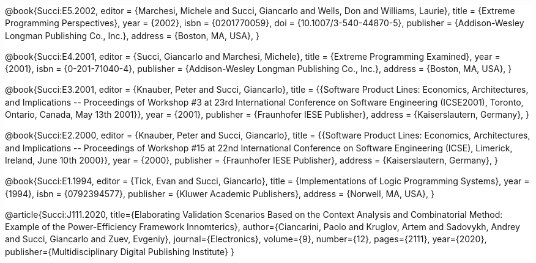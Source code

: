 @book{Succi:E5.2002,
  editor    = {Marchesi, Michele and Succi, Giancarlo and Wells, Don and Williams, Laurie},
   title = {Extreme Programming Perspectives},
 year = {2002},
 isbn = {0201770059},
  doi       = {10.1007/3-540-44870-5},
 publisher = {Addison-Wesley Longman Publishing Co., Inc.},
 address = {Boston, MA, USA},
}

@book{Succi:E4.2001,
 editor = {Succi, Giancarlo and Marchesi, Michele},
 title = {Extreme Programming Examined},
 year = {2001},
 isbn = {0-201-71040-4},
 publisher = {Addison-Wesley Longman Publishing Co., Inc.},
 address = {Boston, MA, USA},
} 

@book{Succi:E3.2001,
 editor = {Knauber, Peter and Succi, Giancarlo},
 title = {{Software Product Lines:
Economics, Architectures, and Implications -- Proceedings of Workshop \#3 at 23rd International Conference on Software
Engineering (ICSE2001), Toronto, Ontario, Canada, May 13th 2001}},
 year = {2001},
 publisher = {Fraunhofer IESE Publisher},
 address = {Kaiserslautern, Germany},
} 

@book{Succi:E2.2000,
 editor = {Knauber, Peter and Succi, Giancarlo},
 title = {{Software Product Lines:
Economics, Architectures, and Implications -- Proceedings of Workshop \#15 at 22nd International Conference on Software
Engineering (ICSE), Limerick, Ireland, June 10th 2000}},
 year = {2000},
 publisher = {Fraunhofer IESE Publisher},
 address = {Kaiserslautern, Germany},
} 

@book{Succi:E1.1994,
 editor = {Tick, Evan and Succi, Giancarlo},
 title = {Implementations of Logic Programming Systems},
 year = {1994},
 isbn = {0792394577},
 publisher = {Kluwer Academic Publishers},
 address = {Norwell, MA, USA},
} 

@article{Succi:J111.2020,
  title={Elaborating Validation Scenarios Based on the Context Analysis and Combinatorial Method: Example of the Power-Efficiency Framework Innomterics},
  author={Ciancarini, Paolo and Kruglov, Artem and Sadovykh, Andrey and Succi, Giancarlo and Zuev, Evgeniy},
  journal={Electronics},
  volume={9},
  number={12},
  pages={2111},
  year={2020},
  publisher={Multidisciplinary Digital Publishing Institute}
}
